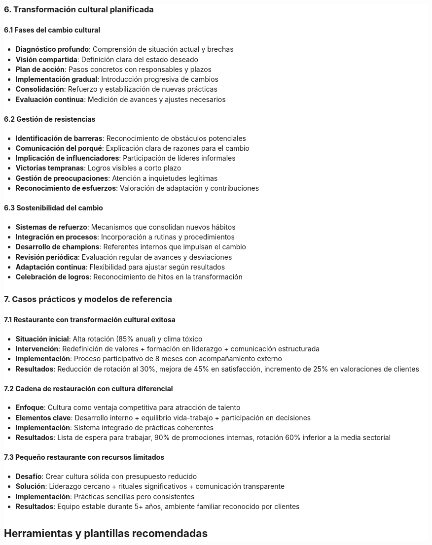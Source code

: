 ### 6. Transformación cultural planificada

#### 6.1 Fases del cambio cultural
- **Diagnóstico profundo**: Comprensión de situación actual y brechas
- **Visión compartida**: Definición clara del estado deseado
- **Plan de acción**: Pasos concretos con responsables y plazos
- **Implementación gradual**: Introducción progresiva de cambios
- **Consolidación**: Refuerzo y estabilización de nuevas prácticas
- **Evaluación continua**: Medición de avances y ajustes necesarios

#### 6.2 Gestión de resistencias
- **Identificación de barreras**: Reconocimiento de obstáculos potenciales
- **Comunicación del porqué**: Explicación clara de razones para el cambio
- **Implicación de influenciadores**: Participación de líderes informales
- **Victorias tempranas**: Logros visibles a corto plazo
- **Gestión de preocupaciones**: Atención a inquietudes legítimas
- **Reconocimiento de esfuerzos**: Valoración de adaptación y contribuciones

#### 6.3 Sostenibilidad del cambio
- **Sistemas de refuerzo**: Mecanismos que consolidan nuevos hábitos
- **Integración en procesos**: Incorporación a rutinas y procedimientos
- **Desarrollo de champions**: Referentes internos que impulsan el cambio
- **Revisión periódica**: Evaluación regular de avances y desviaciones
- **Adaptación continua**: Flexibilidad para ajustar según resultados
- **Celebración de logros**: Reconocimiento de hitos en la transformación

### 7. Casos prácticos y modelos de referencia

#### 7.1 Restaurante con transformación cultural exitosa
- **Situación inicial**: Alta rotación (85% anual) y clima tóxico
- **Intervención**: Redefinición de valores + formación en liderazgo + comunicación estructurada
- **Implementación**: Proceso participativo de 8 meses con acompañamiento externo
- **Resultados**: Reducción de rotación al 30%, mejora de 45% en satisfacción, incremento de 25% en valoraciones de clientes

#### 7.2 Cadena de restauración con cultura diferencial
- **Enfoque**: Cultura como ventaja competitiva para atracción de talento
- **Elementos clave**: Desarrollo interno + equilibrio vida-trabajo + participación en decisiones
- **Implementación**: Sistema integrado de prácticas coherentes
- **Resultados**: Lista de espera para trabajar, 90% de promociones internas, rotación 60% inferior a la media sectorial

#### 7.3 Pequeño restaurante con recursos limitados
- **Desafío**: Crear cultura sólida con presupuesto reducido
- **Solución**: Liderazgo cercano + rituales significativos + comunicación transparente
- **Implementación**: Prácticas sencillas pero consistentes
- **Resultados**: Equipo estable durante 5+ años, ambiente familiar reconocido por clientes

## Herramientas y plantillas recomendadas
